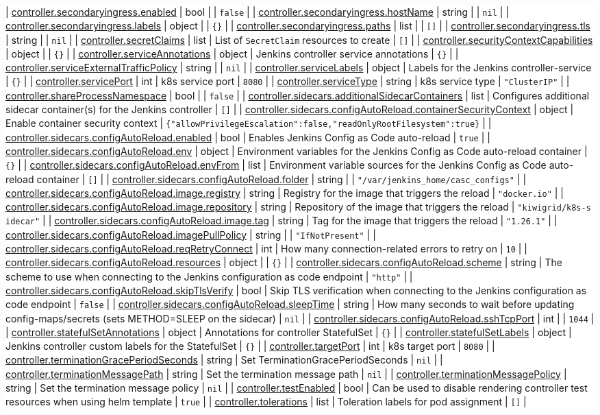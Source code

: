 | [controller.secondaryingress.enabled](./values.yaml#L704) | bool |  | `false` |
| [controller.secondaryingress.hostName](./values.yaml#L719) | string |  | `nil` |
| [controller.secondaryingress.labels](./values.yaml#L711) | object |  | `{}` |
| [controller.secondaryingress.paths](./values.yaml#L707) | list |  | `[]` |
| [controller.secondaryingress.tls](./values.yaml#L720) | string |  | `nil` |
| [controller.secretClaims](./values.yaml#L480) | list | List of `SecretClaim` resources to create | `[]` |
| [controller.securityContextCapabilities](./values.yaml#L192) | object |  | `{}` |
| [controller.serviceAnnotations](./values.yaml#L230) | object | Jenkins controller service annotations | `{}` |
| [controller.serviceExternalTrafficPolicy](./values.yaml#L227) | string |  | `nil` |
| [controller.serviceLabels](./values.yaml#L236) | object | Labels for the Jenkins controller-service | `{}` |
| [controller.servicePort](./values.yaml#L219) | int | k8s service port | `8080` |
| [controller.serviceType](./values.yaml#L214) | string | k8s service type | `"ClusterIP"` |
| [controller.shareProcessNamespace](./values.yaml#L124) | bool |  | `false` |
| [controller.sidecars.additionalSidecarContainers](./values.yaml#L603) | list | Configures additional sidecar container(s) for the Jenkins controller | `[]` |
| [controller.sidecars.configAutoReload.containerSecurityContext](./values.yaml#L598) | object | Enable container security context | `{"allowPrivilegeEscalation":false,"readOnlyRootFilesystem":true}` |
| [controller.sidecars.configAutoReload.enabled](./values.yaml#L550) | bool | Enables Jenkins Config as Code auto-reload | `true` |
| [controller.sidecars.configAutoReload.env](./values.yaml#L580) | object | Environment variables for the Jenkins Config as Code auto-reload container | `{}` |
| [controller.sidecars.configAutoReload.envFrom](./values.yaml#L578) | list | Environment variable sources for the Jenkins Config as Code auto-reload container | `[]` |
| [controller.sidecars.configAutoReload.folder](./values.yaml#L591) | string |  | `"/var/jenkins_home/casc_configs"` |
| [controller.sidecars.configAutoReload.image.registry](./values.yaml#L553) | string | Registry for the image that triggers the reload | `"docker.io"` |
| [controller.sidecars.configAutoReload.image.repository](./values.yaml#L555) | string | Repository of the image that triggers the reload | `"kiwigrid/k8s-sidecar"` |
| [controller.sidecars.configAutoReload.image.tag](./values.yaml#L557) | string | Tag for the image that triggers the reload | `"1.26.1"` |
| [controller.sidecars.configAutoReload.imagePullPolicy](./values.yaml#L558) | string |  | `"IfNotPresent"` |
| [controller.sidecars.configAutoReload.reqRetryConnect](./values.yaml#L573) | int | How many connection-related errors to retry on | `10` |
| [controller.sidecars.configAutoReload.resources](./values.yaml#L559) | object |  | `{}` |
| [controller.sidecars.configAutoReload.scheme](./values.yaml#L568) | string | The scheme to use when connecting to the Jenkins configuration as code endpoint | `"http"` |
| [controller.sidecars.configAutoReload.skipTlsVerify](./values.yaml#L570) | bool | Skip TLS verification when connecting to the Jenkins configuration as code endpoint | `false` |
| [controller.sidecars.configAutoReload.sleepTime](./values.yaml#L575) | string | How many seconds to wait before updating config-maps/secrets (sets METHOD=SLEEP on the sidecar) | `nil` |
| [controller.sidecars.configAutoReload.sshTcpPort](./values.yaml#L589) | int |  | `1044` |
| [controller.statefulSetAnnotations](./values.yaml#L648) | object | Annotations for controller StatefulSet | `{}` |
| [controller.statefulSetLabels](./values.yaml#L232) | object | Jenkins controller custom labels for the StatefulSet | `{}` |
| [controller.targetPort](./values.yaml#L221) | int | k8s target port | `8080` |
| [controller.terminationGracePeriodSeconds](./values.yaml#L631) | string | Set TerminationGracePeriodSeconds | `nil` |
| [controller.terminationMessagePath](./values.yaml#L633) | string | Set the termination message path | `nil` |
| [controller.terminationMessagePolicy](./values.yaml#L635) | string | Set the termination message policy | `nil` |
| [controller.testEnabled](./values.yaml#L809) | bool | Can be used to disable rendering controller test resources when using helm template | `true` |
| [controller.tolerations](./values.yaml#L629) | list | Toleration labels for pod assignment | `[]` |